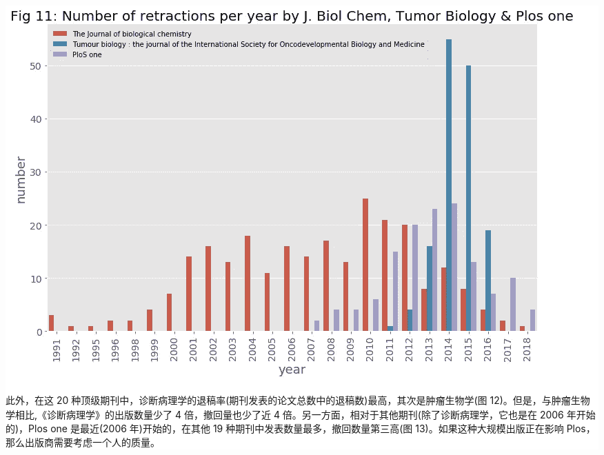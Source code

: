 ![](img/ebcbbbd9dc586da1ff74f7f29ea0efc7.png)

此外，在这 20 种顶级期刊中，诊断病理学的退稿率(期刊发表的论文总数中的退稿数)最高，其次是肿瘤生物学(图 12)。但是，与肿瘤生物学相比,《诊断病理学》的出版数量少了 4 倍，撤回量也少了近 4 倍。另一方面，相对于其他期刊(除了诊断病理学，它也是在 2006 年开始的)，Plos one 是最近(2006 年)开始的，在其他 19 种期刊中发表数量最多，撤回数量第三高(图 13)。如果这种大规模出版正在影响 Plos，那么出版商需要考虑一个人的质量。
